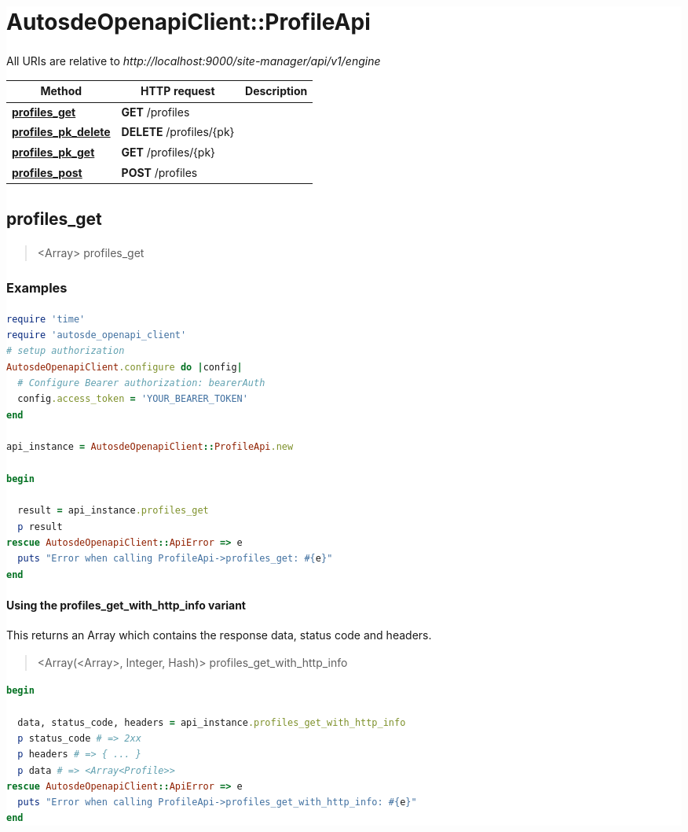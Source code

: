 # AutosdeOpenapiClient::ProfileApi

All URIs are relative to *http://localhost:9000/site-manager/api/v1/engine*

| Method | HTTP request | Description |
| ------ | ------------ | ----------- |
| [**profiles_get**](ProfileApi.md#profiles_get) | **GET** /profiles |  |
| [**profiles_pk_delete**](ProfileApi.md#profiles_pk_delete) | **DELETE** /profiles/{pk} |  |
| [**profiles_pk_get**](ProfileApi.md#profiles_pk_get) | **GET** /profiles/{pk} |  |
| [**profiles_post**](ProfileApi.md#profiles_post) | **POST** /profiles |  |


## profiles_get

> <Array<Profile>> profiles_get



### Examples

```ruby
require 'time'
require 'autosde_openapi_client'
# setup authorization
AutosdeOpenapiClient.configure do |config|
  # Configure Bearer authorization: bearerAuth
  config.access_token = 'YOUR_BEARER_TOKEN'
end

api_instance = AutosdeOpenapiClient::ProfileApi.new

begin
  
  result = api_instance.profiles_get
  p result
rescue AutosdeOpenapiClient::ApiError => e
  puts "Error when calling ProfileApi->profiles_get: #{e}"
end
```

#### Using the profiles_get_with_http_info variant

This returns an Array which contains the response data, status code and headers.

> <Array(<Array<Profile>>, Integer, Hash)> profiles_get_with_http_info

```ruby
begin
  
  data, status_code, headers = api_instance.profiles_get_with_http_info
  p status_code # => 2xx
  p headers # => { ... }
  p data # => <Array<Profile>>
rescue AutosdeOpenapiClient::ApiError => e
  puts "Error when calling ProfileApi->profiles_get_with_http_info: #{e}"
end
```
